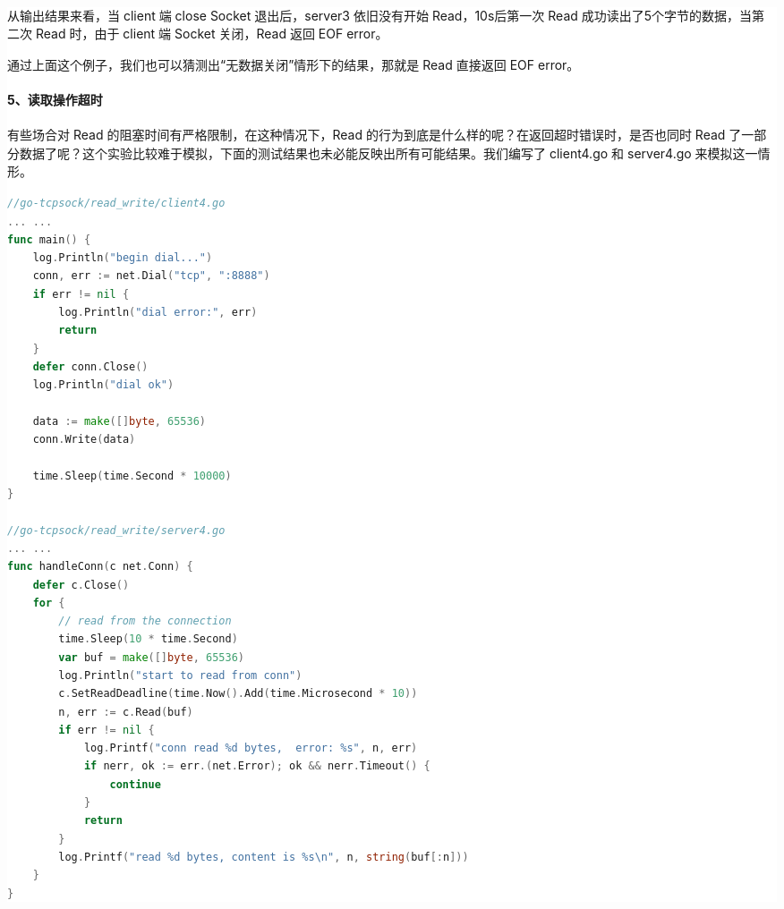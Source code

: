 从输出结果来看，当 client 端 close Socket 退出后，server3 依旧没有开始 Read，10s后第一次 Read 成功读出了5个字节的数据，当第二次 Read 时，由于 client 端  Socket 关闭，Read 返回 EOF error。

通过上面这个例子，我们也可以猜测出“无数据关闭”情形下的结果，那就是 Read 直接返回 EOF error。

#### 5、读取操作超时

有些场合对 Read 的阻塞时间有严格限制，在这种情况下，Read 的行为到底是什么样的呢？在返回超时错误时，是否也同时 Read 了一部分数据了呢？这个实验比较难于模拟，下面的测试结果也未必能反映出所有可能结果。我们编写了 client4.go 和 server4.go 来模拟这一情形。

```go
//go-tcpsock/read_write/client4.go
... ...
func main() {
    log.Println("begin dial...")
    conn, err := net.Dial("tcp", ":8888")
    if err != nil {
        log.Println("dial error:", err)
        return
    }
    defer conn.Close()
    log.Println("dial ok")

    data := make([]byte, 65536)
    conn.Write(data)

    time.Sleep(time.Second * 10000)
}

//go-tcpsock/read_write/server4.go
... ...
func handleConn(c net.Conn) {
    defer c.Close()
    for {
        // read from the connection
        time.Sleep(10 * time.Second)
        var buf = make([]byte, 65536)
        log.Println("start to read from conn")
        c.SetReadDeadline(time.Now().Add(time.Microsecond * 10))
        n, err := c.Read(buf)
        if err != nil {
            log.Printf("conn read %d bytes,  error: %s", n, err)
            if nerr, ok := err.(net.Error); ok && nerr.Timeout() {
                continue
            }
            return
        }
        log.Printf("read %d bytes, content is %s\n", n, string(buf[:n]))
    }
}

```
